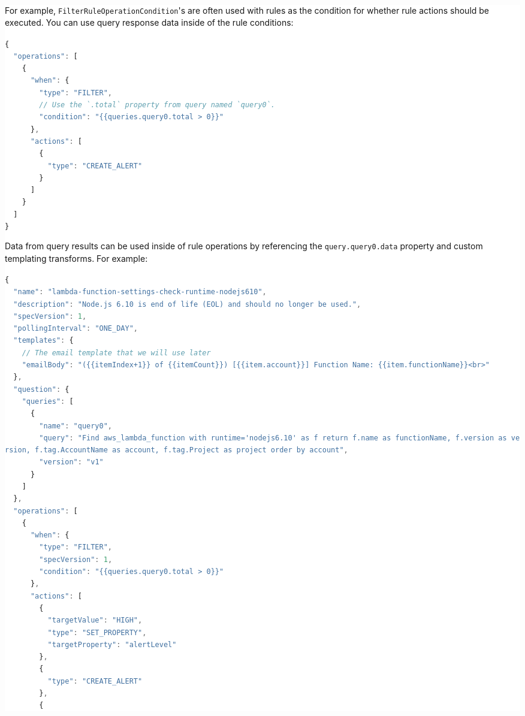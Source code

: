 For example, `FilterRuleOperationCondition`'s are often used with rules as
the condition for whether rule actions should be executed. You can use query
response data inside of the rule conditions:

```js
{
  "operations": [
    {
      "when": {
        "type": "FILTER",
        // Use the `.total` property from query named `query0`.
        "condition": "{{queries.query0.total > 0}}"
      },
      "actions": [
        {
          "type": "CREATE_ALERT"
        }
      ]
    }
  ]
}
```

Data from query results can be used inside of rule operations by referencing the
`query.query0.data` property and custom templating transforms. For example:

```js
{
  "name": "lambda-function-settings-check-runtime-nodejs610",
  "description": "Node.js 6.10 is end of life (EOL) and should no longer be used.",
  "specVersion": 1,
  "pollingInterval": "ONE_DAY",
  "templates": {
    // The email template that we will use later
    "emailBody": "({{itemIndex+1}} of {{itemCount}}) [{{item.account}}] Function Name: {{item.functionName}}<br>"
  },
  "question": {
    "queries": [
      {
        "name": "query0",
        "query": "Find aws_lambda_function with runtime='nodejs6.10' as f return f.name as functionName, f.version as version, f.tag.AccountName as account, f.tag.Project as project order by account",
        "version": "v1"
      }
    ]
  },
  "operations": [
    {
      "when": {
        "type": "FILTER",
        "specVersion": 1,
        "condition": "{{queries.query0.total > 0}}"
      },
      "actions": [
        {
          "targetValue": "HIGH",
          "type": "SET_PROPERTY",
          "targetProperty": "alertLevel"
        },
        {
          "type": "CREATE_ALERT"
        },
        {
```